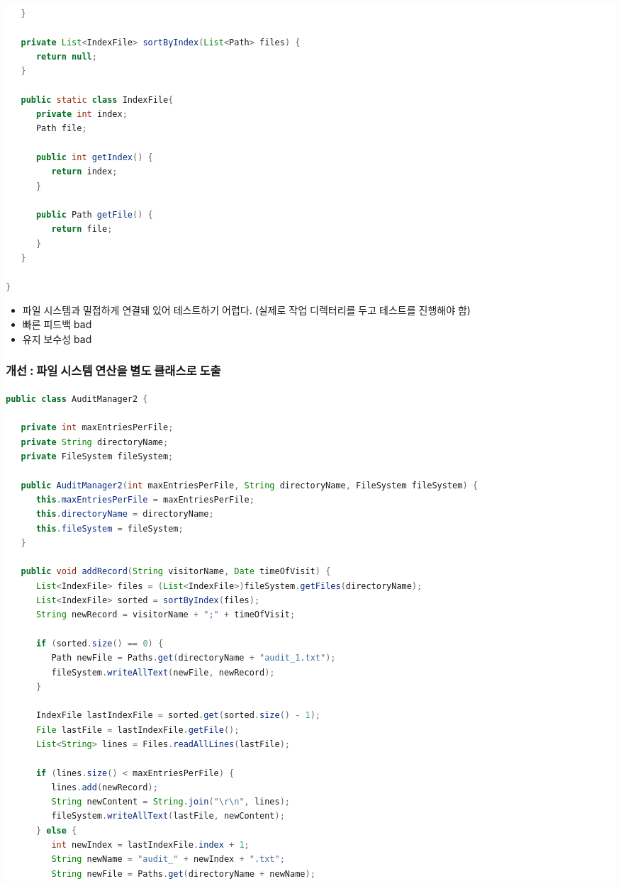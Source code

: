 ```java
   }  
  
   private List<IndexFile> sortByIndex(List<Path> files) {  
      return null;  
   }  
  
   public static class IndexFile{  
      private int index;  
      Path file;  
  
      public int getIndex() {  
         return index;  
      }  
  
      public Path getFile() {  
         return file;  
      }  
   }  
  
}

```

- 파일 시스템과 밀접하게 연결돼 있어 테스트하기 어렵다. (실제로 작업 디렉터리를 두고 테스트를 진행해야 함)
- 빠른 피드백 bad
- 유지 보수성 bad


### 개선 : 파일 시스템 연산을 별도 클래스로 도출
```java
public class AuditManager2 {  
  
   private int maxEntriesPerFile;  
   private String directoryName;  
   private FileSystem fileSystem;  
  
   public AuditManager2(int maxEntriesPerFile, String directoryName, FileSystem fileSystem) {  
      this.maxEntriesPerFile = maxEntriesPerFile;  
      this.directoryName = directoryName;  
      this.fileSystem = fileSystem;  
   }  
  
   public void addRecord(String visitorName, Date timeOfVisit) {  
      List<IndexFile> files = (List<IndexFile>)fileSystem.getFiles(directoryName);  
      List<IndexFile> sorted = sortByIndex(files);  
      String newRecord = visitorName + ";" + timeOfVisit;  
  
      if (sorted.size() == 0) {  
         Path newFile = Paths.get(directoryName + "audit_1.txt");  
         fileSystem.writeAllText(newFile, newRecord);  
      }  
  
      IndexFile lastIndexFile = sorted.get(sorted.size() - 1);  
      File lastFile = lastIndexFile.getFile();  
      List<String> lines = Files.readAllLines(lastFile);  
  
      if (lines.size() < maxEntriesPerFile) {  
         lines.add(newRecord);  
         String newContent = String.join("\r\n", lines);  
         fileSystem.writeAllText(lastFile, newContent);  
      } else {  
         int newIndex = lastIndexFile.index + 1;  
         String newName = "audit_" + newIndex + ".txt";  
         String newFile = Paths.get(directoryName + newName);  
```